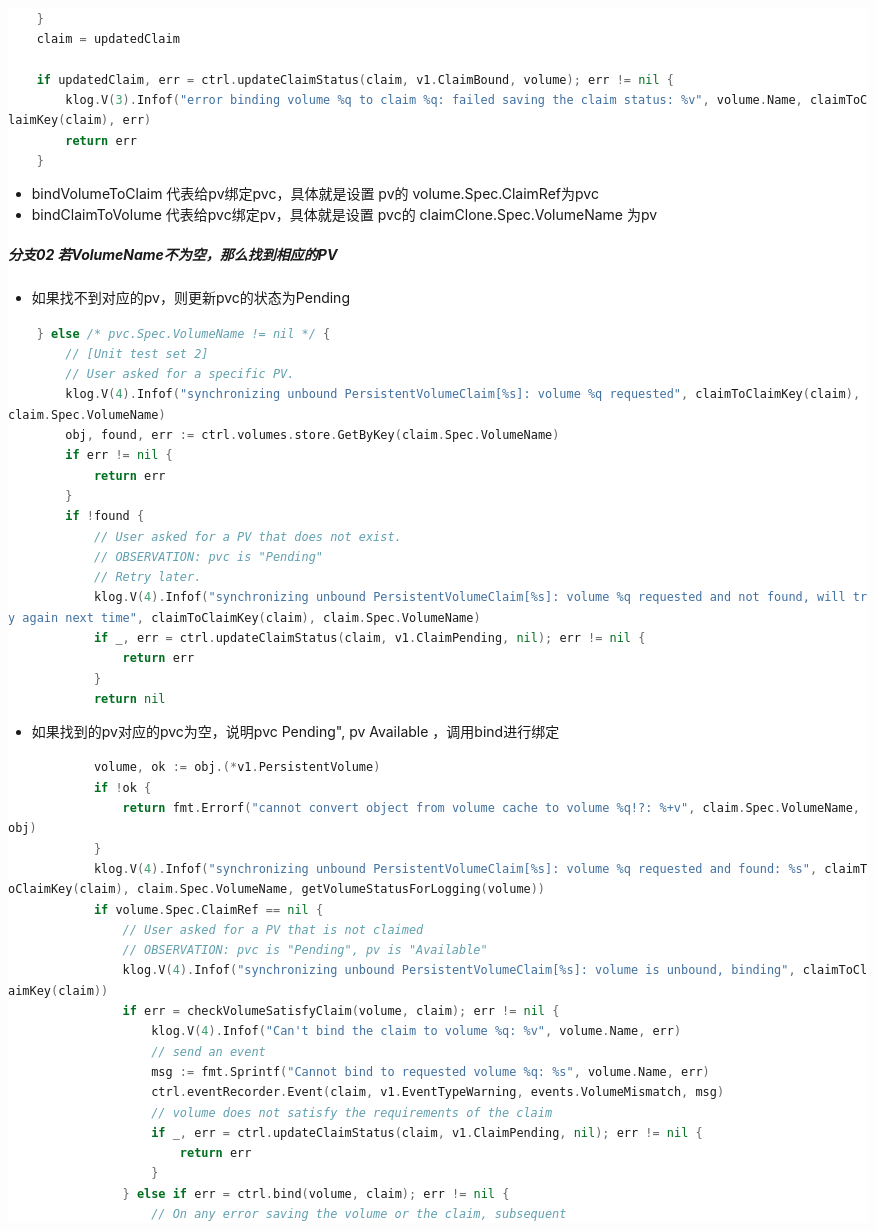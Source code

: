 ```go
	}
	claim = updatedClaim

	if updatedClaim, err = ctrl.updateClaimStatus(claim, v1.ClaimBound, volume); err != nil {
		klog.V(3).Infof("error binding volume %q to claim %q: failed saving the claim status: %v", volume.Name, claimToClaimKey(claim), err)
		return err
	}
```

- bindVolumeToClaim 代表给pv绑定pvc，具体就是设置 pv的 volume.Spec.ClaimRef为pvc
- bindClaimToVolume 代表给pvc绑定pv，具体就是设置 pvc的 claimClone.Spec.VolumeName 为pv

##### 分支02 若VolumeName不为空，那么找到相应的PV

- 如果找不到对应的pv，则更新pvc的状态为Pending

```go
	} else /* pvc.Spec.VolumeName != nil */ {
		// [Unit test set 2]
		// User asked for a specific PV.
		klog.V(4).Infof("synchronizing unbound PersistentVolumeClaim[%s]: volume %q requested", claimToClaimKey(claim), claim.Spec.VolumeName)
		obj, found, err := ctrl.volumes.store.GetByKey(claim.Spec.VolumeName)
		if err != nil {
			return err
		}
		if !found {
			// User asked for a PV that does not exist.
			// OBSERVATION: pvc is "Pending"
			// Retry later.
			klog.V(4).Infof("synchronizing unbound PersistentVolumeClaim[%s]: volume %q requested and not found, will try again next time", claimToClaimKey(claim), claim.Spec.VolumeName)
			if _, err = ctrl.updateClaimStatus(claim, v1.ClaimPending, nil); err != nil {
				return err
			}
			return nil
```

- 如果找到的pv对应的pvc为空，说明pvc Pending", pv Available ，调用bind进行绑定

```go
			volume, ok := obj.(*v1.PersistentVolume)
			if !ok {
				return fmt.Errorf("cannot convert object from volume cache to volume %q!?: %+v", claim.Spec.VolumeName, obj)
			}
			klog.V(4).Infof("synchronizing unbound PersistentVolumeClaim[%s]: volume %q requested and found: %s", claimToClaimKey(claim), claim.Spec.VolumeName, getVolumeStatusForLogging(volume))
			if volume.Spec.ClaimRef == nil {
				// User asked for a PV that is not claimed
				// OBSERVATION: pvc is "Pending", pv is "Available"
				klog.V(4).Infof("synchronizing unbound PersistentVolumeClaim[%s]: volume is unbound, binding", claimToClaimKey(claim))
				if err = checkVolumeSatisfyClaim(volume, claim); err != nil {
					klog.V(4).Infof("Can't bind the claim to volume %q: %v", volume.Name, err)
					// send an event
					msg := fmt.Sprintf("Cannot bind to requested volume %q: %s", volume.Name, err)
					ctrl.eventRecorder.Event(claim, v1.EventTypeWarning, events.VolumeMismatch, msg)
					// volume does not satisfy the requirements of the claim
					if _, err = ctrl.updateClaimStatus(claim, v1.ClaimPending, nil); err != nil {
						return err
					}
				} else if err = ctrl.bind(volume, claim); err != nil {
					// On any error saving the volume or the claim, subsequent
```